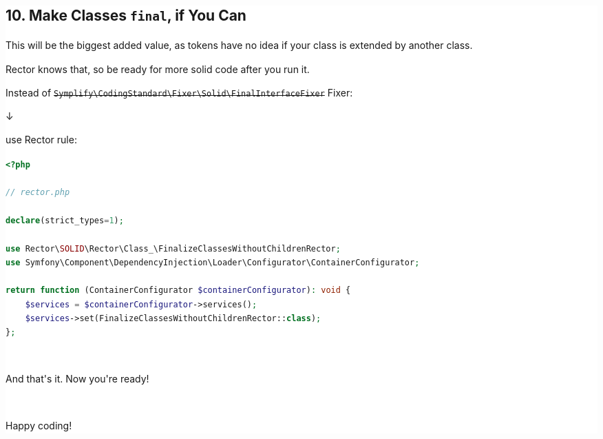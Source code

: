 ## 10. Make Classes `final`, if You Can

This will be the biggest added value, as tokens have no idea if your class is extended by another class.

Rector knows that, so be ready for more solid code after you run it.

Instead of ~~`Symplify\CodingStandard\Fixer\Solid\FinalInterfaceFixer`~~ Fixer:

↓

use Rector rule:

```php
<?php

// rector.php

declare(strict_types=1);

use Rector\SOLID\Rector\Class_\FinalizeClassesWithoutChildrenRector;
use Symfony\Component\DependencyInjection\Loader\Configurator\ContainerConfigurator;

return function (ContainerConfigurator $containerConfigurator): void {
    $services = $containerConfigurator->services();
    $services->set(FinalizeClassesWithoutChildrenRector::class);
};
```

<br>

And that's it. Now you're ready!

<br>

Happy coding!
